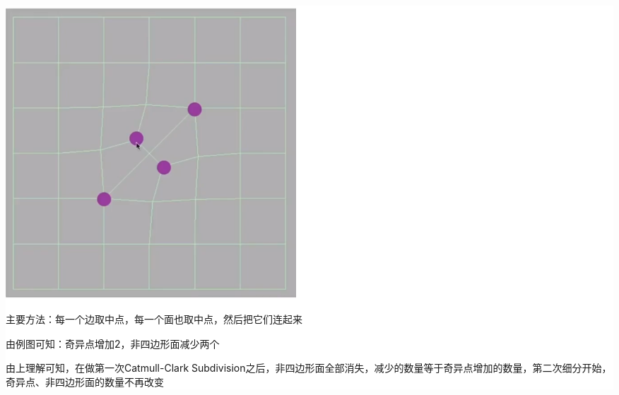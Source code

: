  <img src="计算机图形学.assets/image-20211021083003337.png" alt="image-20211021083003337" style="zoom:50%;" />

主要方法：每一个边取中点，每一个面也取中点，然后把它们连起来

由例图可知：奇异点增加2，非四边形面减少两个

由上理解可知，在做第一次Catmull-Clark Subdivision之后，非四边形面全部消失，减少的数量等于奇异点增加的数量，第二次细分开始，奇异点、非四边形面的数量不再改变
